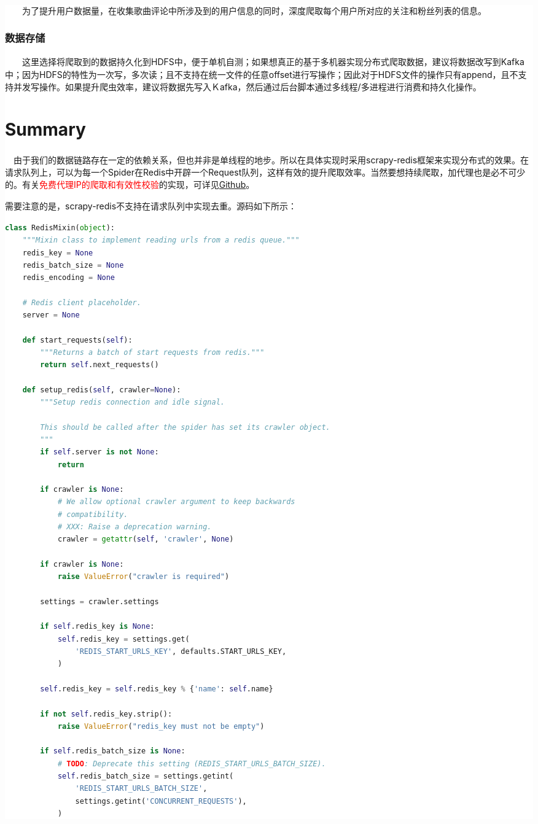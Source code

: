　　为了提升用户数据量，在收集歌曲评论中所涉及到的用户信息的同时，深度爬取每个用户所对应的关注和粉丝列表的信息。

### 数据存储

　　这里选择将爬取到的数据持久化到HDFS中，便于单机自测；如果想真正的基于多机器实现分布式爬取数据，建议将数据改写到Kafka中；因为HDFS的特性为一次写，多次读；且不支持在统一文件的任意offset进行写操作；因此对于HDFS文件的操作只有append，且不支持并发写操作。如果提升爬虫效率，建议将数据先写入Ｋafka，然后通过后台脚本通过多线程/多进程进行消费和持久化操作。

# Summary

　由于我们的数据链路存在一定的依赖关系，但也并非是单线程的地步。所以在具体实现时采用scrapy-redis框架来实现分布式的效果。在请求队列上，可以为每一个Spider在Redis中开辟一个Request队列，这样有效的提升爬取效率。当然要想持续爬取，加代理也是必不可少的。有关<font color="red">免费代理IP的爬取和有效性校验</font>的实现，可详见[Github](https://github.com/YHYR/ProxyIpSpider)。

需要注意的是，scrapy-redis不支持在请求队列中实现去重。源码如下所示：

```python
class RedisMixin(object):
    """Mixin class to implement reading urls from a redis queue."""
    redis_key = None
    redis_batch_size = None
    redis_encoding = None

    # Redis client placeholder.
    server = None

    def start_requests(self):
        """Returns a batch of start requests from redis."""
        return self.next_requests()

    def setup_redis(self, crawler=None):
        """Setup redis connection and idle signal.

        This should be called after the spider has set its crawler object.
        """
        if self.server is not None:
            return

        if crawler is None:
            # We allow optional crawler argument to keep backwards
            # compatibility.
            # XXX: Raise a deprecation warning.
            crawler = getattr(self, 'crawler', None)

        if crawler is None:
            raise ValueError("crawler is required")

        settings = crawler.settings

        if self.redis_key is None:
            self.redis_key = settings.get(
                'REDIS_START_URLS_KEY', defaults.START_URLS_KEY,
            )

        self.redis_key = self.redis_key % {'name': self.name}

        if not self.redis_key.strip():
            raise ValueError("redis_key must not be empty")

        if self.redis_batch_size is None:
            # TODO: Deprecate this setting (REDIS_START_URLS_BATCH_SIZE).
            self.redis_batch_size = settings.getint(
                'REDIS_START_URLS_BATCH_SIZE',
                settings.getint('CONCURRENT_REQUESTS'),
            )
```